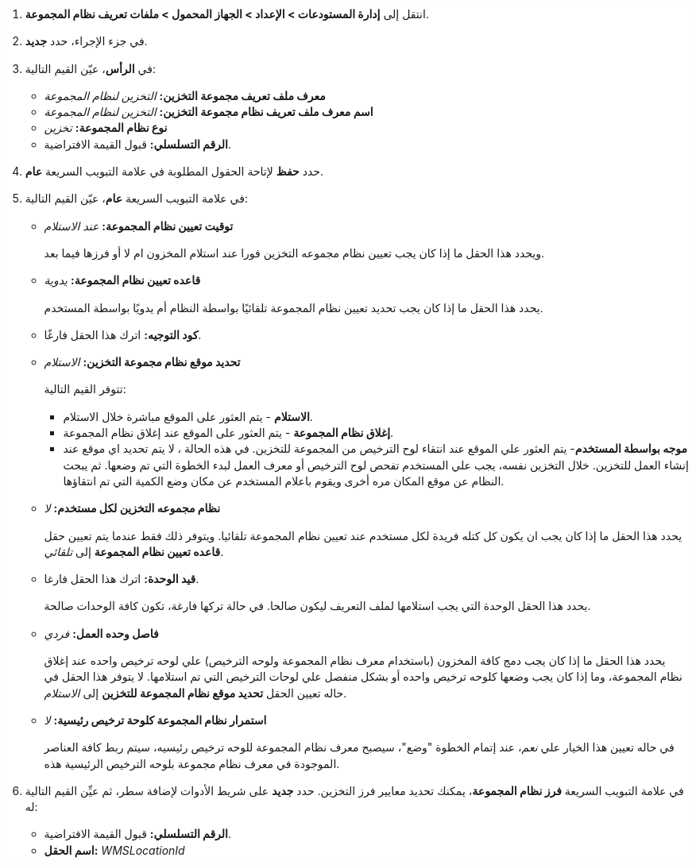 1. انتقل إلى **إدارة المستودعات \> الإعداد \> الجهاز المحمول \> ملفات تعريف نظام المجموعة**.
1. في جزء الإجراء، حدد **جديد**.
1. في **الرأس**، عيّن القيم التالية:

    - **معرف ملف تعريف مجموعة التخزين:** *التخزين لنظام المجموعة*
    - **اسم معرف ملف تعريف نظام مجموعة التخزين:** *التخزين لنظام المجموعة*
    - **نوع نظام المجموعة:** *تخزين*
    - **الرقم التسلسلي:** قبول القيمة الافتراضية.

1. حدد **حفظ** لإتاحة الحقول المطلوبة في علامة التبويب السريعة **عام**.
1. في علامة التبويب السريعة **عام**، عيّن القيم التالية:

    - **توقيت تعيين نظام المجموعة:** *عند الاستلام*

        ويحدد هذا الحقل ما إذا كان يجب تعيين نظام مجموعه التخزين فورا عند استلام المخزون ام لا أو فرزها فيما بعد.

    - **قاعده تعيين نظام المجموعة:** *يدوية*

        يحدد هذا الحقل ما إذا كان يجب تحديد تعيين نظام المجموعة تلقائيًا بواسطة النظام أم يدويًا بواسطة المستخدم.

    - **كود التوجيه:** اترك هذا الحقل فارغًا.
    - **تحديد موقع نظام مجموعة التخزين:** *الاستلام*

        تتوفر القيم التالية:

        - **الاستلام** - يتم العثور على الموقع مباشرة خلال الاستلام.
        - **إغلاق نظام المجموعة** - يتم العثور على الموقع عند إغلاق نظام المجموعة.
        - **موجه بواسطة المستخدم**- يتم العثور علي الموقع عند انتقاء لوح الترخيص من المجموعة للتخزين. في هذه الحالة ، لا يتم تحديد اي موقع عند إنشاء العمل للتخزين. خلال التخزين نفسه، يجب علي المستخدم تفحص لوح الترخيص أو معرف العمل لبدء الخطوة التي تم وضعها. ثم يبحث النظام عن موقع المكان مره أخرى ويقوم باعلام المستخدم عن مكان وضع الكمية التي تم انتقاؤها.

    - **نظام مجموعه التخزين لكل مستخدم:** *لا*

        يحدد هذا الحقل ما إذا كان يجب ان يكون كل كتله فريدة لكل مستخدم عند تعيين نظام المجموعة تلقائيا. ويتوفر ذلك فقط عندما يتم تعيين حقل **قاعده تعيين نظام المجموعة** إلى *تلقائي*.

    - **قيد الوحدة:** اترك هذا الحقل فارغا.

        يحدد هذا الحقل الوحدة التي يجب استلامها لملف التعريف ليكون صالحا. في حالة تركها فارغة، تكون كافة الوحدات صالحة.

    - **فاصل وحده العمل:** *فردي*

        يحدد هذا الحقل ما إذا كان يجب دمج كافة المخزون (باستخدام معرف نظام المجموعة ولوحه الترخيص) علي لوحه ترخيص واحده عند إغلاق نظام المجموعة، وما إذا كان يجب وضعها كلوحه ترخيص واحده أو بشكل منفصل علي لوحات الترخيص التي تم استلامها. لا يتوفر هذا الحقل في حاله تعيين الحقل **تحديد موقع نظام المجموعة للتخزين** إلى *الاستلام*.

    - **استمرار نظام المجموعة كلوحة ترخيص رئيسية:** *لا*

        في حاله تعيين هذا الخيار علي *نعم*، عند إتمام الخطوة "وضع"، سيصبح معرف نظام المجموعة للوحه ترخيص رئيسيه، سيتم ربط كافة العناصر الموجودة في معرف نظام مجموعة بلوحه الترخيص الرئيسية هذه.

1. في علامة التبويب السريعة **فرز نظام المجموعة**، يمكنك تحديد معايير فرز التخزين. حدد **جديد** على شريط الأدوات لإضافة سطر، ثم عيِّن القيم التالية له:

    - **الرقم التسلسلي:** قبول القيمة الافتراضية.
    - **اسم الحقل:** *WMSLocationId*
